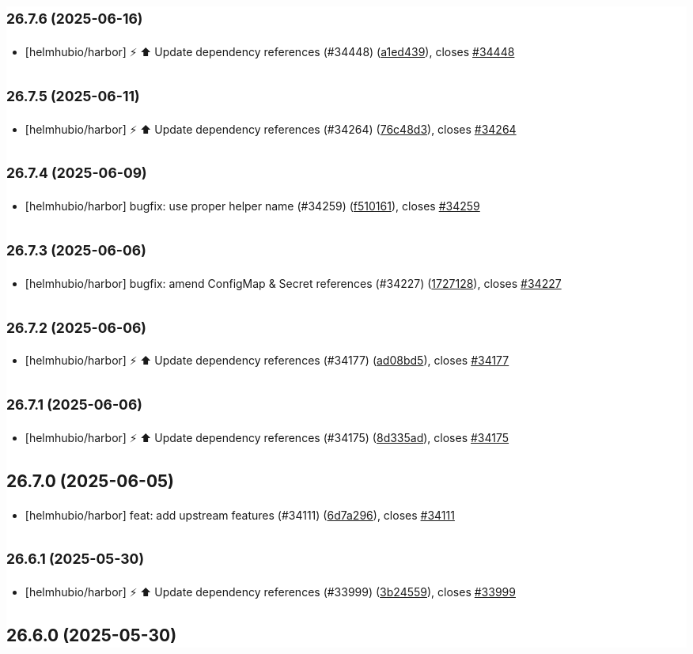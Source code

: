 ## <small>26.7.6 (2025-06-16)</small>

* [helmhubio/harbor] :zap: :arrow_up: Update dependency references (#34448) ([a1ed439](https://github.com/helmhub-io/charts/commit/a1ed439b4b064b5452e01dc2c58356f120a0e45e)), closes [#34448](https://github.com/helmhub-io/charts/issues/34448)

## <small>26.7.5 (2025-06-11)</small>

* [helmhubio/harbor] :zap: :arrow_up: Update dependency references (#34264) ([76c48d3](https://github.com/helmhub-io/charts/commit/76c48d399fcd4c5929c68a826fbbbc6d245319ad)), closes [#34264](https://github.com/helmhub-io/charts/issues/34264)

## <small>26.7.4 (2025-06-09)</small>

* [helmhubio/harbor] bugfix: use proper helper name (#34259) ([f510161](https://github.com/helmhub-io/charts/commit/f5101619337fd6e371c4f9bbe267d61f9a3687bd)), closes [#34259](https://github.com/helmhub-io/charts/issues/34259)

## <small>26.7.3 (2025-06-06)</small>

* [helmhubio/harbor] bugfix: amend ConfigMap & Secret references (#34227) ([1727128](https://github.com/helmhub-io/charts/commit/1727128e3ea49f113cb3c52ba424da911324ae1d)), closes [#34227](https://github.com/helmhub-io/charts/issues/34227)

## <small>26.7.2 (2025-06-06)</small>

* [helmhubio/harbor] :zap: :arrow_up: Update dependency references (#34177) ([ad08bd5](https://github.com/helmhub-io/charts/commit/ad08bd5bdc86d99d7e467fb70674c09306faad94)), closes [#34177](https://github.com/helmhub-io/charts/issues/34177)

## <small>26.7.1 (2025-06-06)</small>

* [helmhubio/harbor] :zap: :arrow_up: Update dependency references (#34175) ([8d335ad](https://github.com/helmhub-io/charts/commit/8d335adf2e80cc8526d6430a0eeca5e27e2a1458)), closes [#34175](https://github.com/helmhub-io/charts/issues/34175)

## 26.7.0 (2025-06-05)

* [helmhubio/harbor] feat: add upstream features (#34111) ([6d7a296](https://github.com/helmhub-io/charts/commit/6d7a29633e378485f719214718af51a113e3e6b6)), closes [#34111](https://github.com/helmhub-io/charts/issues/34111)

## <small>26.6.1 (2025-05-30)</small>

* [helmhubio/harbor] :zap: :arrow_up: Update dependency references (#33999) ([3b24559](https://github.com/helmhub-io/charts/commit/3b245599ec312f2be028821bab86944016661fb5)), closes [#33999](https://github.com/helmhub-io/charts/issues/33999)

## 26.6.0 (2025-05-30)
